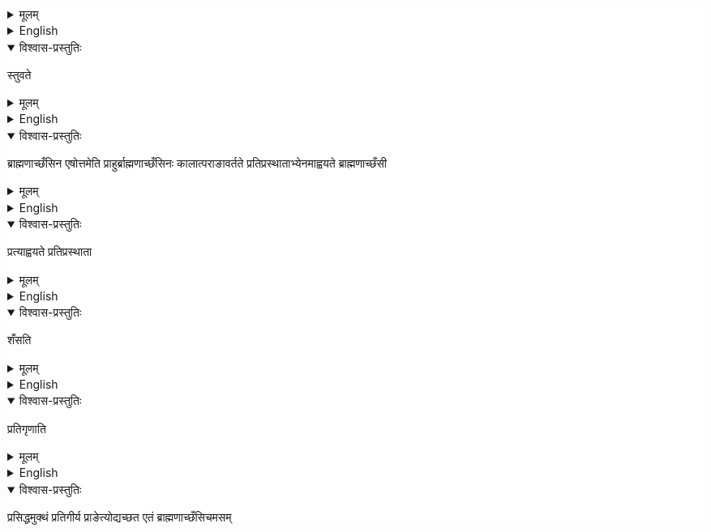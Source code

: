 <details><summary>मूलम्</summary></details>

<details><summary>English</summary></details>



<details open><summary>विश्वास-प्रस्तुतिः</summary>

स्तुवते
</details>

<details><summary>मूलम्</summary></details>

<details><summary>English</summary></details>



<details open><summary>विश्वास-प्रस्तुतिः</summary>

ब्राह्मणाच्छँसिन एषोत्तमेति प्राहुर्ब्राह्मणाच्छँसिनः कालात्पराङावर्तते प्रतिप्रस्थाताभ्येनमाह्वयते ब्राह्मणाच्छँसी
</details>

<details><summary>मूलम्</summary></details>

<details><summary>English</summary></details>



<details open><summary>विश्वास-प्रस्तुतिः</summary>

प्रत्याह्वयते प्रतिप्रस्थाता
</details>

<details><summary>मूलम्</summary></details>

<details><summary>English</summary></details>



<details open><summary>विश्वास-प्रस्तुतिः</summary>

शँसति
</details>

<details><summary>मूलम्</summary></details>

<details><summary>English</summary></details>



<details open><summary>विश्वास-प्रस्तुतिः</summary>

प्रतिगृणाति
</details>

<details><summary>मूलम्</summary></details>

<details><summary>English</summary></details>



<details open><summary>विश्वास-प्रस्तुतिः</summary>

प्रसिद्धमुक्थं प्रतिगीर्य प्राङेत्योद्यच्छत एतं ब्राह्मणाच्छँसिचमसम्
</details>
